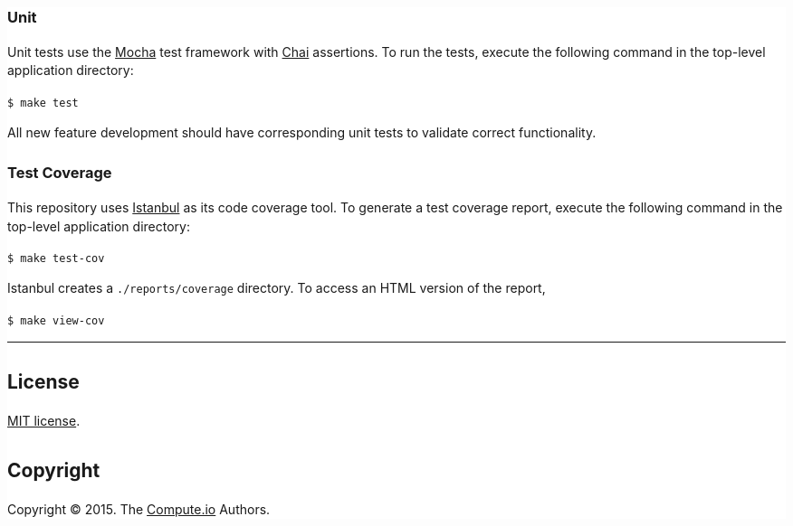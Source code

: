 ### Unit

Unit tests use the [Mocha](http://mochajs.org/) test framework with [Chai](http://chaijs.com) assertions. To run the tests, execute the following command in the top-level application directory:

``` bash
$ make test
```

All new feature development should have corresponding unit tests to validate correct functionality.


### Test Coverage

This repository uses [Istanbul](https://github.com/gotwarlost/istanbul) as its code coverage tool. To generate a test coverage report, execute the following command in the top-level application directory:

``` bash
$ make test-cov
```

Istanbul creates a `./reports/coverage` directory. To access an HTML version of the report,

``` bash
$ make view-cov
```


---
## License

[MIT license](http://opensource.org/licenses/MIT).


## Copyright

Copyright &copy; 2015. The [Compute.io](https://github.com/compute-io) Authors.


[npm-image]: http://img.shields.io/npm/v/distributions-rayleigh-pdf.svg
[npm-url]: https://npmjs.org/package/distributions-rayleigh-pdf

[travis-image]: http://img.shields.io/travis/distributions-io/rayleigh-pdf/master.svg
[travis-url]: https://travis-ci.org/distributions-io/rayleigh-pdf

[coveralls-image]: https://img.shields.io/coveralls/distributions-io/rayleigh-pdf/master.svg
[coveralls-url]: https://coveralls.io/r/distributions-io/rayleigh-pdf?branch=master

[dependencies-image]: http://img.shields.io/david/distributions-io/rayleigh-pdf.svg
[dependencies-url]: https://david-dm.org/distributions-io/rayleigh-pdf

[dev-dependencies-image]: http://img.shields.io/david/dev/distributions-io/rayleigh-pdf.svg
[dev-dependencies-url]: https://david-dm.org/dev/distributions-io/rayleigh-pdf

[github-issues-image]: http://img.shields.io/github/issues/distributions-io/rayleigh-pdf.svg
[github-issues-url]: https://github.com/distributions-io/rayleigh-pdf/issues
